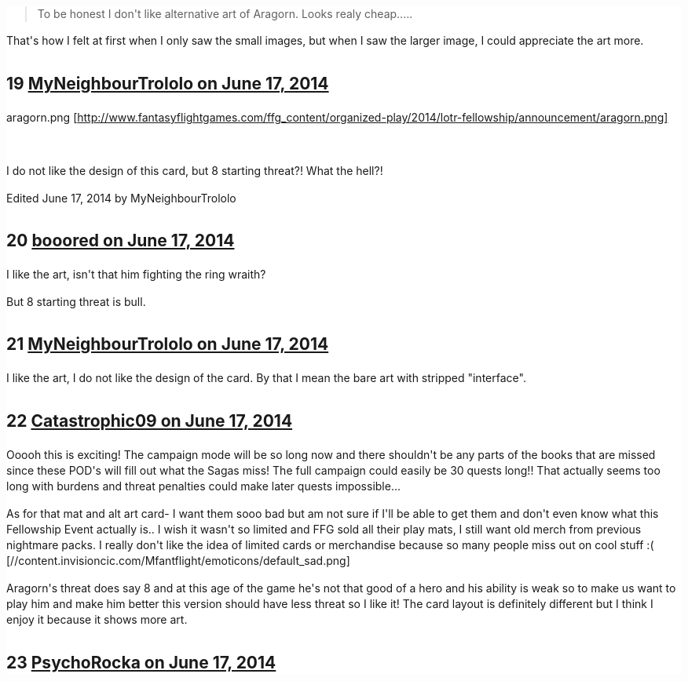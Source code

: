 > To be honest I don't like alternative art of Aragorn. Looks realy cheap.....

That's how I felt at first when I only saw the small images, but when I saw the larger image, I could appreciate the art more.

## 19 [MyNeighbourTrololo on June 17, 2014](https://community.fantasyflightgames.com/topic/108815-new-fellowship-events/?do=findComment&comment=1123862)

aragorn.png [http://www.fantasyflightgames.com/ffg_content/organized-play/2014/lotr-fellowship/announcement/aragorn.png]

 

I do not like the design of this card, but 8 starting threat?! What the hell?!

Edited June 17, 2014 by MyNeighbourTrololo

## 20 [booored on June 17, 2014](https://community.fantasyflightgames.com/topic/108815-new-fellowship-events/?do=findComment&comment=1123871)

I like the art, isn't that him fighting the ring wraith?

But 8 starting threat is bull.

## 21 [MyNeighbourTrololo on June 17, 2014](https://community.fantasyflightgames.com/topic/108815-new-fellowship-events/?do=findComment&comment=1123874)

I like the art, I do not like the design of the card. By that I mean the bare art with stripped "interface".

## 22 [Catastrophic09 on June 17, 2014](https://community.fantasyflightgames.com/topic/108815-new-fellowship-events/?do=findComment&comment=1123885)

Ooooh this is exciting! The campaign mode will be so long now and there shouldn't be any parts of the books that are missed since these POD's will fill out what the Sagas miss! The full campaign could easily be 30 quests long!! That actually seems too long with burdens and threat penalties could make later quests impossible...

As for that mat and alt art card- I want them sooo bad but am not sure if I'll be able to get them and don't even know what this Fellowship Event actually is.. I wish it wasn't so limited and FFG sold all their play mats, I still want old merch from previous nightmare packs. I really don't like the idea of limited cards or merchandise because so many people miss out on cool stuff :( [//content.invisioncic.com/Mfantflight/emoticons/default_sad.png]

Aragorn's threat does say 8 and at this age of the game he's not that good of a hero and his ability is weak so to make us want to play him and make him better this version should have less threat so I like it! The card layout is definitely different but I think I enjoy it because it shows more art.

## 23 [PsychoRocka on June 17, 2014](https://community.fantasyflightgames.com/topic/108815-new-fellowship-events/?do=findComment&comment=1123891)
